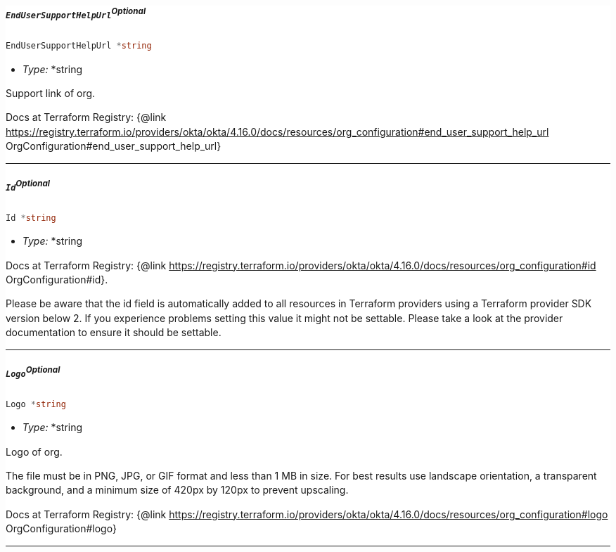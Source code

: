 ##### `EndUserSupportHelpUrl`<sup>Optional</sup> <a name="EndUserSupportHelpUrl" id="@cdktf/provider-okta.orgConfiguration.OrgConfigurationConfig.property.endUserSupportHelpUrl"></a>

```go
EndUserSupportHelpUrl *string
```

- *Type:* *string

Support link of org.

Docs at Terraform Registry: {@link https://registry.terraform.io/providers/okta/okta/4.16.0/docs/resources/org_configuration#end_user_support_help_url OrgConfiguration#end_user_support_help_url}

---

##### `Id`<sup>Optional</sup> <a name="Id" id="@cdktf/provider-okta.orgConfiguration.OrgConfigurationConfig.property.id"></a>

```go
Id *string
```

- *Type:* *string

Docs at Terraform Registry: {@link https://registry.terraform.io/providers/okta/okta/4.16.0/docs/resources/org_configuration#id OrgConfiguration#id}.

Please be aware that the id field is automatically added to all resources in Terraform providers using a Terraform provider SDK version below 2.
If you experience problems setting this value it might not be settable. Please take a look at the provider documentation to ensure it should be settable.

---

##### `Logo`<sup>Optional</sup> <a name="Logo" id="@cdktf/provider-okta.orgConfiguration.OrgConfigurationConfig.property.logo"></a>

```go
Logo *string
```

- *Type:* *string

Logo of org.

The file must be in PNG, JPG, or GIF format and less than 1 MB in size. For best results use landscape orientation, a transparent background, and a minimum size of 420px by 120px to prevent upscaling.

Docs at Terraform Registry: {@link https://registry.terraform.io/providers/okta/okta/4.16.0/docs/resources/org_configuration#logo OrgConfiguration#logo}

---
